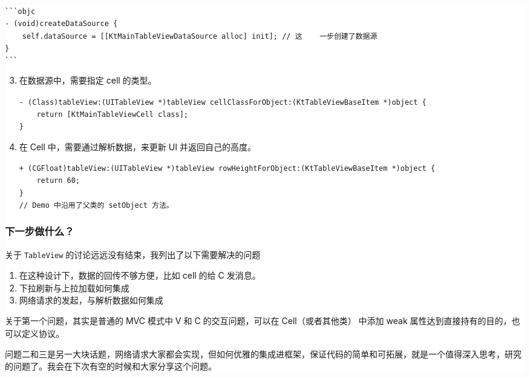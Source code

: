 	```objc
	- (void)createDataSource {
		self.dataSource = [[KtMainTableViewDataSource alloc] init]; // 这	一步创建了数据源
	}
	```
	
3. 在数据源中，需要指定 cell 的类型。

	```objc
	- (Class)tableView:(UITableView *)tableView cellClassForObject:(KtTableViewBaseItem *)object {
		return [KtMainTableViewCell class];
	}
	```
	
4. 在 Cell 中，需要通过解析数据，来更新 UI 并返回自己的高度。

	```objc
	+ (CGFloat)tableView:(UITableView *)tableView rowHeightForObject:(KtTableViewBaseItem *)object {
		return 60;
	}
	// Demo 中沿用了父类的 setObject 方法。
	```

### 下一步做什么？

关于 `TableView` 的讨论远远没有结束，我列出了以下需要解决的问题

1. 在这种设计下，数据的回传不够方便，比如 cell 的给 C 发消息。
2. 下拉刷新与上拉加载如何集成
3. 网络请求的发起，与解析数据如何集成

关于第一个问题，其实是普通的 MVC 模式中 V 和 C 的交互问题，可以在 Cell（或者其他类） 中添加 weak 属性达到直接持有的目的，也可以定义协议。

问题二和三是另一大块话题，网络请求大家都会实现，但如何优雅的集成进框架，保证代码的简单和可拓展，就是一个值得深入思考，研究的问题了。我会在下次有空的时候和大家分享这个问题。